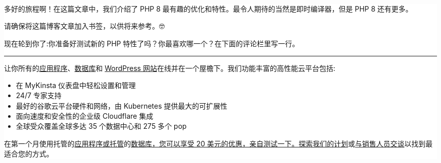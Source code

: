 多好的旅程啊！在这篇文章中，我们介绍了 PHP 8 最有趣的优化和特性。最令人期待的当然是即时编译器，但是 PHP 8 还有更多。

请确保将这篇博客文章加入书签，以供将来参考。🤓

现在轮到你了:你准备好测试新的 PHP 特性了吗？你最喜欢哪一个？在下面的评论栏里写一行。

* * *

让你所有的[应用程序](https://kinsta.com/application-hosting/)、[数据库](https://kinsta.com/database-hosting/)和 [WordPress 网站](https://kinsta.com/wordpress-hosting/)在线并在一个屋檐下。我们功能丰富的高性能云平台包括:

*   在 MyKinsta 仪表盘中轻松设置和管理
*   24/7 专家支持
*   最好的谷歌云平台硬件和网络，由 Kubernetes 提供最大的可扩展性
*   面向速度和安全性的企业级 Cloudflare 集成
*   全球受众覆盖全球多达 35 个数据中心和 275 多个 pop

在第一个月使用托管的[应用程序或托管](https://kinsta.com/application-hosting/)的[数据库，您可以享受 20 美元的优惠，亲自测试一下。探索我们的](https://kinsta.com/database-hosting/)[计划](https://kinsta.com/plans/)或[与销售人员交谈](https://kinsta.com/contact-us/)以找到最适合您的方式。